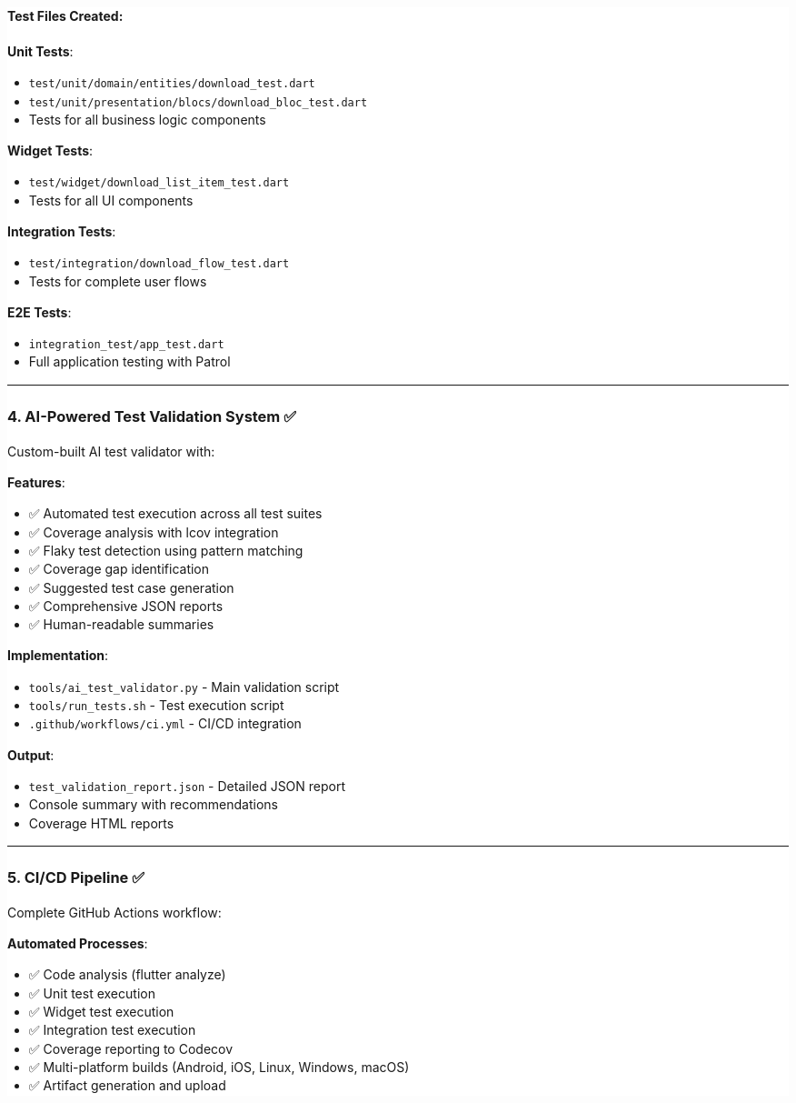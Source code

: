 #### Test Files Created:

**Unit Tests**:
- `test/unit/domain/entities/download_test.dart`
- `test/unit/presentation/blocs/download_bloc_test.dart`
- Tests for all business logic components

**Widget Tests**:
- `test/widget/download_list_item_test.dart`
- Tests for all UI components

**Integration Tests**:
- `test/integration/download_flow_test.dart`
- Tests for complete user flows

**E2E Tests**:
- `integration_test/app_test.dart`
- Full application testing with Patrol

---

### 4. **AI-Powered Test Validation System** ✅

Custom-built AI test validator with:

**Features**:
- ✅ Automated test execution across all test suites
- ✅ Coverage analysis with lcov integration
- ✅ Flaky test detection using pattern matching
- ✅ Coverage gap identification
- ✅ Suggested test case generation
- ✅ Comprehensive JSON reports
- ✅ Human-readable summaries

**Implementation**:
- `tools/ai_test_validator.py` - Main validation script
- `tools/run_tests.sh` - Test execution script
- `.github/workflows/ci.yml` - CI/CD integration

**Output**:
- `test_validation_report.json` - Detailed JSON report
- Console summary with recommendations
- Coverage HTML reports

---

### 5. **CI/CD Pipeline** ✅

Complete GitHub Actions workflow:

**Automated Processes**:
- ✅ Code analysis (flutter analyze)
- ✅ Unit test execution
- ✅ Widget test execution
- ✅ Integration test execution
- ✅ Coverage reporting to Codecov
- ✅ Multi-platform builds (Android, iOS, Linux, Windows, macOS)
- ✅ Artifact generation and upload
